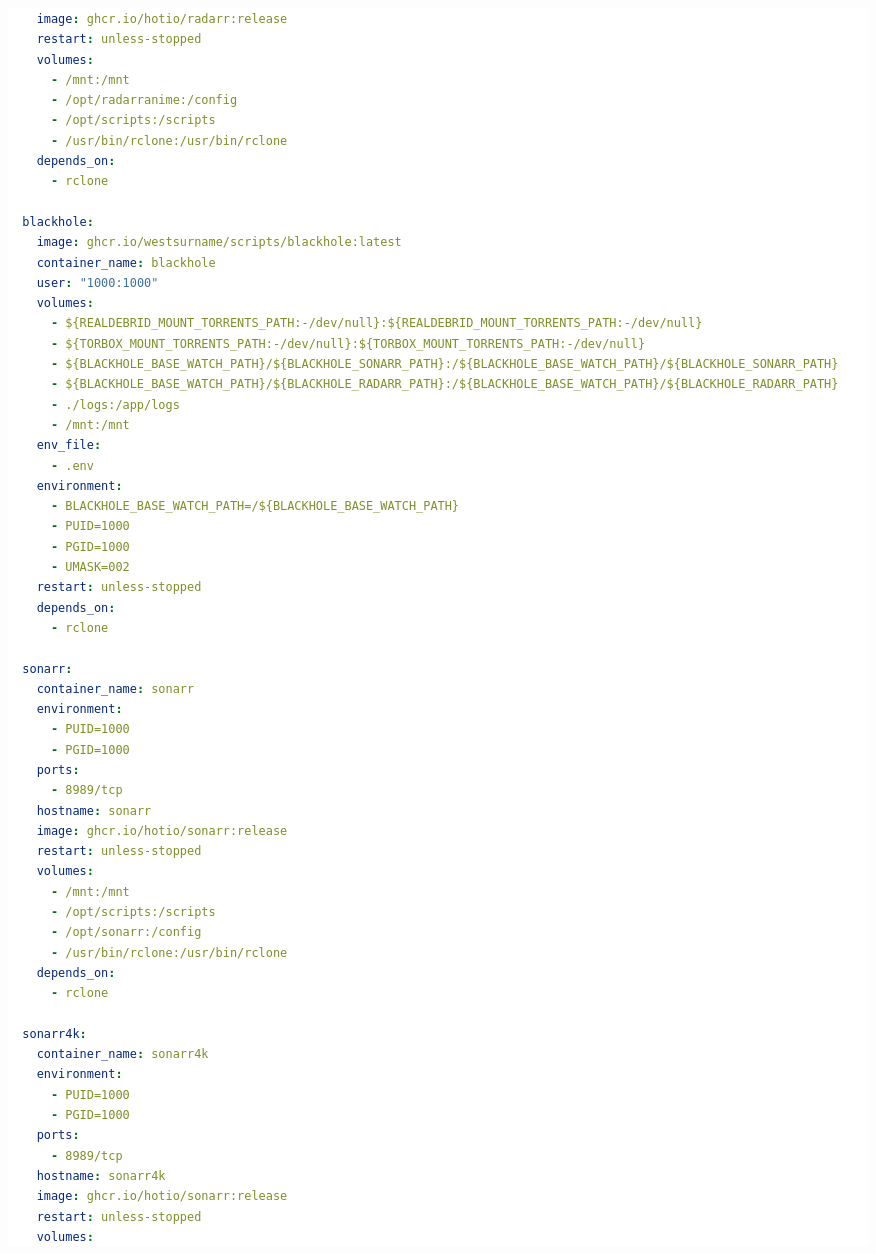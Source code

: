 ```yaml
    image: ghcr.io/hotio/radarr:release
    restart: unless-stopped
    volumes:
      - /mnt:/mnt
      - /opt/radarranime:/config
      - /opt/scripts:/scripts
      - /usr/bin/rclone:/usr/bin/rclone
    depends_on:
      - rclone
  
  blackhole:
    image: ghcr.io/westsurname/scripts/blackhole:latest
    container_name: blackhole
    user: "1000:1000"
    volumes:
      - ${REALDEBRID_MOUNT_TORRENTS_PATH:-/dev/null}:${REALDEBRID_MOUNT_TORRENTS_PATH:-/dev/null}
      - ${TORBOX_MOUNT_TORRENTS_PATH:-/dev/null}:${TORBOX_MOUNT_TORRENTS_PATH:-/dev/null}
      - ${BLACKHOLE_BASE_WATCH_PATH}/${BLACKHOLE_SONARR_PATH}:/${BLACKHOLE_BASE_WATCH_PATH}/${BLACKHOLE_SONARR_PATH}
      - ${BLACKHOLE_BASE_WATCH_PATH}/${BLACKHOLE_RADARR_PATH}:/${BLACKHOLE_BASE_WATCH_PATH}/${BLACKHOLE_RADARR_PATH}
      - ./logs:/app/logs
      - /mnt:/mnt
    env_file:
      - .env
    environment:
      - BLACKHOLE_BASE_WATCH_PATH=/${BLACKHOLE_BASE_WATCH_PATH}
      - PUID=1000
      - PGID=1000
      - UMASK=002
    restart: unless-stopped
    depends_on:
      - rclone

  sonarr:
    container_name: sonarr
    environment:
      - PUID=1000
      - PGID=1000
    ports:
      - 8989/tcp
    hostname: sonarr
    image: ghcr.io/hotio/sonarr:release
    restart: unless-stopped
    volumes:
      - /mnt:/mnt
      - /opt/scripts:/scripts
      - /opt/sonarr:/config
      - /usr/bin/rclone:/usr/bin/rclone
    depends_on:
      - rclone

  sonarr4k:
    container_name: sonarr4k
    environment:
      - PUID=1000
      - PGID=1000
    ports:
      - 8989/tcp
    hostname: sonarr4k
    image: ghcr.io/hotio/sonarr:release
    restart: unless-stopped
    volumes:
```